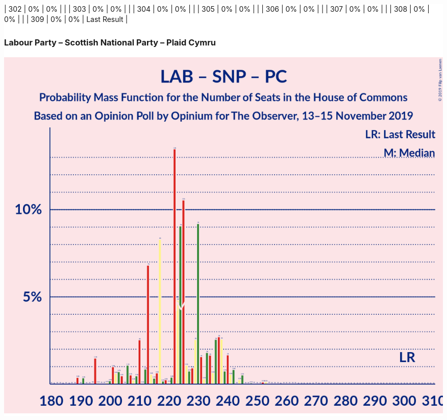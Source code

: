 | 302 | 0% | 0% |  |
| 303 | 0% | 0% |  |
| 304 | 0% | 0% |  |
| 305 | 0% | 0% |  |
| 306 | 0% | 0% |  |
| 307 | 0% | 0% |  |
| 308 | 0% | 0% |  |
| 309 | 0% | 0% | Last Result |

### Labour Party – Scottish National Party – Plaid Cymru

![Graph with seats probability mass function not yet produced](2019-11-15-Opinium-coalitions-seats-pmf-lab–snp–pc.png "Seats Probability Mass Function")
